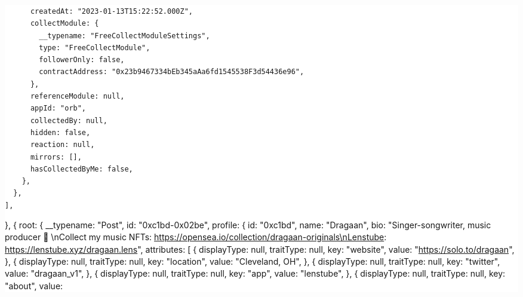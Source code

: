           createdAt: "2023-01-13T15:22:52.000Z",
          collectModule: {
            __typename: "FreeCollectModuleSettings",
            type: "FreeCollectModule",
            followerOnly: false,
            contractAddress: "0x23b9467334bEb345aAa6fd1545538F3d54436e96",
          },
          referenceModule: null,
          appId: "orb",
          collectedBy: null,
          hidden: false,
          reaction: null,
          mirrors: [],
          hasCollectedByMe: false,
        },
      },
    ],
  },
  {
    root: {
      __typename: "Post",
      id: "0xc1bd-0x02be",
      profile: {
        id: "0xc1bd",
        name: "Dragaan",
        bio: "Singer-songwriter, music producer 🌿 \nCollect my music NFTs: https://opensea.io/collection/dragaan-originals\nLenstube: https://lenstube.xyz/dragaan.lens",
        attributes: [
          {
            displayType: null,
            traitType: null,
            key: "website",
            value: "https://solo.to/dragaan",
          },
          {
            displayType: null,
            traitType: null,
            key: "location",
            value: "Cleveland, OH",
          },
          {
            displayType: null,
            traitType: null,
            key: "twitter",
            value: "dragaan_v1",
          },
          {
            displayType: null,
            traitType: null,
            key: "app",
            value: "lenstube",
          },
          {
            displayType: null,
            traitType: null,
            key: "about",
            value: